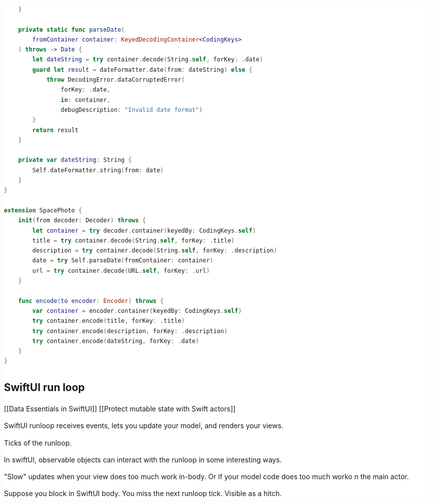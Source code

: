 ```swift
    }

    private static func parseDate(
        fromContainer container: KeyedDecodingContainer<CodingKeys>
    ) throws -> Date {
        let dateString = try container.decode(String.self, forKey: .date)
        guard let result = dateFormatter.date(from: dateString) else {
            throw DecodingError.dataCorruptedError(
                forKey: .date,
                in: container,
                debugDescription: "Invalid date format")
        }
        return result
    }

    private var dateString: String {
        Self.dateFormatter.string(from: date)
    }
}

extension SpacePhoto {
    init(from decoder: Decoder) throws {
        let container = try decoder.container(keyedBy: CodingKeys.self)
        title = try container.decode(String.self, forKey: .title)
        description = try container.decode(String.self, forKey: .description)
        date = try Self.parseDate(fromContainer: container)
        url = try container.decode(URL.self, forKey: .url)
    }

    func encode(to encoder: Encoder) throws {
        var container = encoder.container(keyedBy: CodingKeys.self)
        try container.encode(title, forKey: .title)
        try container.encode(description, forKey: .description)
        try container.encode(dateString, forKey: .date)
    }
}
```

## SwiftUI run loop
[[Data Essentials in SwiftUI]]
[[Protect mutable state with Swift actors]]

SwiftUI runloop receives events, lets you update your model, and renders your views.

Ticks of the runloop.

In swiftUI, observable objects can interact with the runloop in some interesting ways.

"Slow" updates when your view does too much work in-body.  Or if your model code does too much worko n the main actor.  

Suppose you block in SwiftUI body.  You miss the next runloop tick.  Visible as a hitch.
